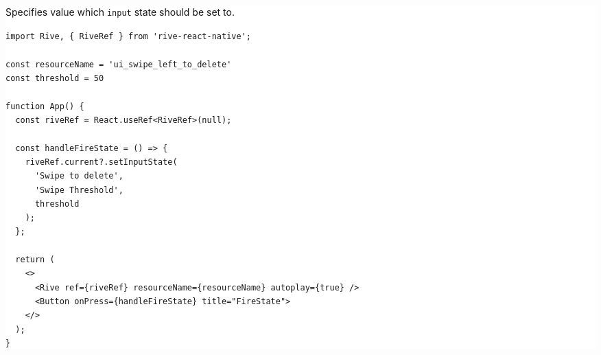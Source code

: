 Specifies value which `input` state should be set to.

```tsx
import Rive, { RiveRef } from 'rive-react-native';

const resourceName = 'ui_swipe_left_to_delete'
const threshold = 50

function App() {
  const riveRef = React.useRef<RiveRef>(null);

  const handleFireState = () => {
    riveRef.current?.setInputState(
      'Swipe to delete',
      'Swipe Threshold',
      threshold
    );
  };

  return (
    <>
      <Rive ref={riveRef} resourceName={resourceName} autoplay={true} />
      <Button onPress={handleFireState} title="FireState">
    </>
  );
}
```
